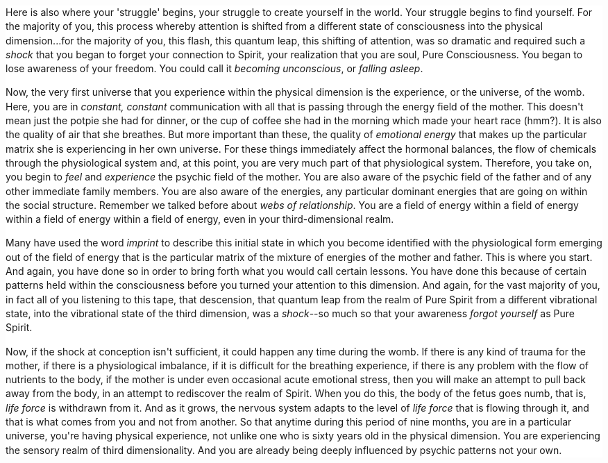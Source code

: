 Here is also where your 'struggle' begins, your struggle to create
yourself in the world. Your struggle begins to find yourself. For the
majority of you, this process whereby attention is shifted from a
different state of consciousness into the physical dimension...for
the majority of you, this flash, this quantum leap, this shifting of
attention, was so dramatic and required such a *shock* that you began to
forget your connection to Spirit, your realization that you are soul,
Pure Consciousness. You began to lose awareness of your freedom. You
could call it *becoming unconscious*, or *falling asleep*.



Now, the very first universe that you experience within the physical
dimension is the experience, or the universe, of the womb. Here, you are
in *constant, constant* communication with all that is passing through the
energy field of the mother. This doesn't mean just the potpie she had
for dinner, or the cup of coffee she had in the morning which made your
heart race (hmm?). It is also the quality of air that she breathes. But
more important than these, the quality of *emotional energy* that makes up
the particular matrix she is experiencing in her own universe. For these
things immediately affect the hormonal balances, the flow of chemicals
through the physiological system and, at this point, you are very much
part of that physiological system. Therefore, you take on, you begin to
*feel* and *experience* the psychic field of the mother. You are also aware
of the psychic field of the father and of any other immediate family
members. You are also aware of the energies, any particular dominant
energies that are going on within the social structure. Remember we
talked before about *webs of relationship*. You are a field of energy
within a field of energy within a field of energy within a field of
energy, even in your third-dimensional realm.

Many have used the word *imprint* to describe this initial state in which
you become identified with the physiological form emerging out of the
field of energy that is the particular matrix of the mixture of energies
of the mother and father. This is where you start. And again, you have
done so in order to bring forth what you would call certain lessons. You
have done this because of certain patterns held within the consciousness
before you turned your attention to this dimension. And again, for the
vast majority of you, in fact all of you listening to this tape, that
descension, that quantum leap from the realm of Pure Spirit from a
different vibrational state, into the vibrational state of the third
dimension, was a *shock*--so much so that your awareness *forgot yourself*
as Pure Spirit.

Now, if the shock at conception isn't sufficient, it could happen any
time during the womb. If there is any kind of trauma for the mother, if
there is a physiological imbalance, if it is difficult for the breathing
experience, if there is any problem with the flow of nutrients to the
body, if the mother is under even occasional acute emotional stress,
then you will make an attempt to pull back away from the body, in an
attempt to rediscover the realm of Spirit. When you do this, the body of
the fetus goes numb, that is, *life force* is withdrawn from it. And as it
grows, the nervous system adapts to the level of *life force* that is
flowing through it, and that is what comes from you and not from
another. So that anytime during this period of nine months, you are in a
particular universe, you're having physical experience, not unlike one
who is sixty years old in the physical dimension. You are experiencing
the sensory realm of third dimensionality. And you are already being
deeply influenced by psychic patterns not your own.
